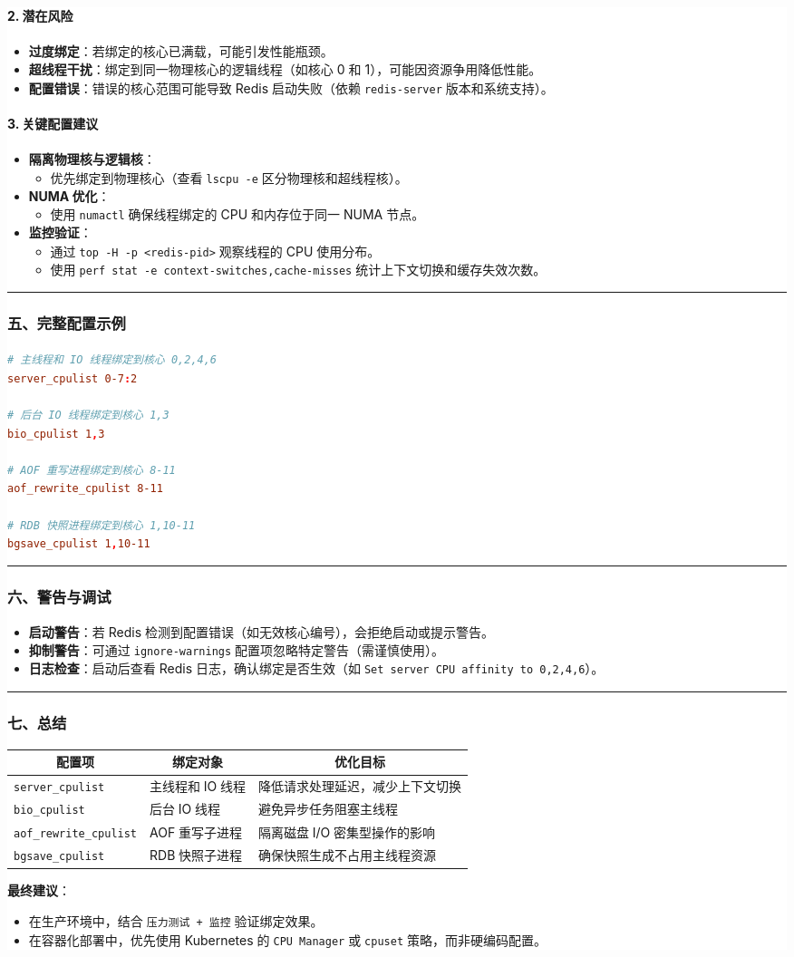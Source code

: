 #### **2. 潜在风险**
- **过度绑定**：若绑定的核心已满载，可能引发性能瓶颈。  
- **超线程干扰**：绑定到同一物理核心的逻辑线程（如核心 0 和 1），可能因资源争用降低性能。  
- **配置错误**：错误的核心范围可能导致 Redis 启动失败（依赖 `redis-server` 版本和系统支持）。

#### **3. 关键配置建议**
- **隔离物理核与逻辑核**：  
  - 优先绑定到物理核心（查看 `lscpu -e` 区分物理核和超线程核）。  
- **NUMA 优化**：  
  - 使用 `numactl` 确保线程绑定的 CPU 和内存位于同一 NUMA 节点。  
- **监控验证**：  
  - 通过 `top -H -p <redis-pid>` 观察线程的 CPU 使用分布。  
  - 使用 `perf stat -e context-switches,cache-misses` 统计上下文切换和缓存失效次数。  

---

### **五、完整配置示例**
```conf
# 主线程和 IO 线程绑定到核心 0,2,4,6
server_cpulist 0-7:2

# 后台 IO 线程绑定到核心 1,3
bio_cpulist 1,3

# AOF 重写进程绑定到核心 8-11
aof_rewrite_cpulist 8-11

# RDB 快照进程绑定到核心 1,10-11
bgsave_cpulist 1,10-11
```

---

### **六、警告与调试**
- **启动警告**：若 Redis 检测到配置错误（如无效核心编号），会拒绝启动或提示警告。  
- **抑制警告**：可通过 `ignore-warnings` 配置项忽略特定警告（需谨慎使用）。  
- **日志检查**：启动后查看 Redis 日志，确认绑定是否生效（如 `Set server CPU affinity to 0,2,4,6`）。

---

### **七、总结**
| **配置项**            | **绑定对象**         | **优化目标**                              |
|-----------------------|---------------------|------------------------------------------|
| `server_cpulist`      | 主线程和 IO 线程     | 降低请求处理延迟，减少上下文切换          |
| `bio_cpulist`         | 后台 IO 线程         | 避免异步任务阻塞主线程                    |
| `aof_rewrite_cpulist` | AOF 重写子进程       | 隔离磁盘 I/O 密集型操作的影响             |
| `bgsave_cpulist`      | RDB 快照子进程       | 确保快照生成不占用主线程资源              |

**最终建议**：  
- 在生产环境中，结合 `压力测试 + 监控` 验证绑定效果。  
- 在容器化部署中，优先使用 Kubernetes 的 `CPU Manager` 或 `cpuset` 策略，而非硬编码配置。
